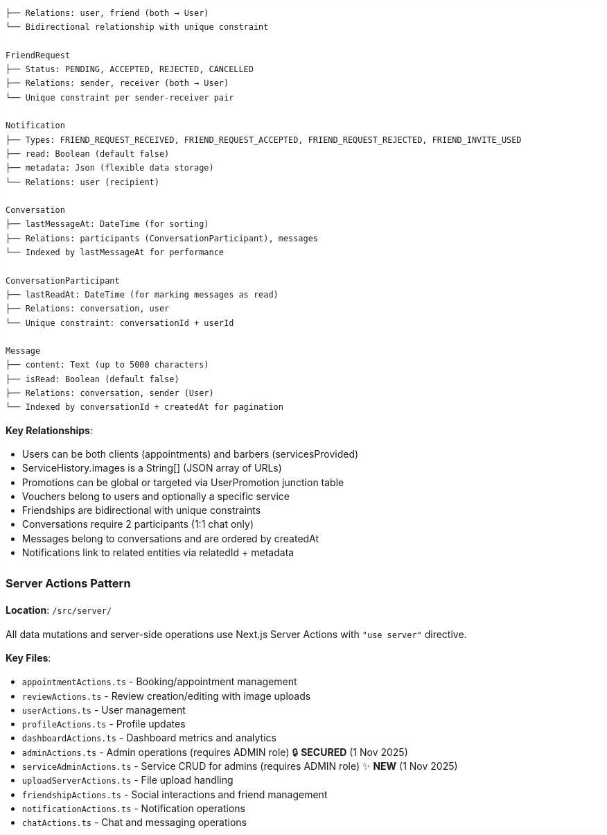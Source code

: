 ```
├── Relations: user, friend (both → User)
└── Bidirectional relationship with unique constraint

FriendRequest
├── Status: PENDING, ACCEPTED, REJECTED, CANCELLED
├── Relations: sender, receiver (both → User)
└── Unique constraint per sender-receiver pair

Notification
├── Types: FRIEND_REQUEST_RECEIVED, FRIEND_REQUEST_ACCEPTED, FRIEND_REQUEST_REJECTED, FRIEND_INVITE_USED
├── read: Boolean (default false)
├── metadata: Json (flexible data storage)
└── Relations: user (recipient)

Conversation
├── lastMessageAt: DateTime (for sorting)
├── Relations: participants (ConversationParticipant), messages
└── Indexed by lastMessageAt for performance

ConversationParticipant
├── lastReadAt: DateTime (for marking messages as read)
├── Relations: conversation, user
└── Unique constraint: conversationId + userId

Message
├── content: Text (up to 5000 characters)
├── isRead: Boolean (default false)
├── Relations: conversation, sender (User)
└── Indexed by conversationId + createdAt for pagination
```

**Key Relationships**:
- Users can be both clients (appointments) and barbers (servicesProvided)
- ServiceHistory.images is a String[] (JSON array of URLs)
- Promotions can be global or targeted via UserPromotion junction table
- Vouchers belong to users and optionally a specific service
- Friendships are bidirectional with unique constraints
- Conversations require 2 participants (1:1 chat only)
- Messages belong to conversations and are ordered by createdAt
- Notifications link to related entities via relatedId + metadata

### Server Actions Pattern

**Location**: `/src/server/`

All data mutations and server-side operations use Next.js Server Actions with `"use server"` directive.

**Key Files**:
- `appointmentActions.ts` - Booking/appointment management
- `reviewActions.ts` - Review creation/editing with image uploads
- `userActions.ts` - User management
- `profileActions.ts` - Profile updates
- `dashboardActions.ts` - Dashboard metrics and analytics
- `adminActions.ts` - Admin operations (requires ADMIN role) 🔒 **SECURED** (1 Nov 2025)
- `serviceAdminActions.ts` - Service CRUD for admins (requires ADMIN role) ✨ **NEW** (1 Nov 2025)
- `uploadServerActions.ts` - File upload handling
- `friendshipActions.ts` - Social interactions and friend management
- `notificationActions.ts` - Notification operations
- `chatActions.ts` - Chat and messaging operations
